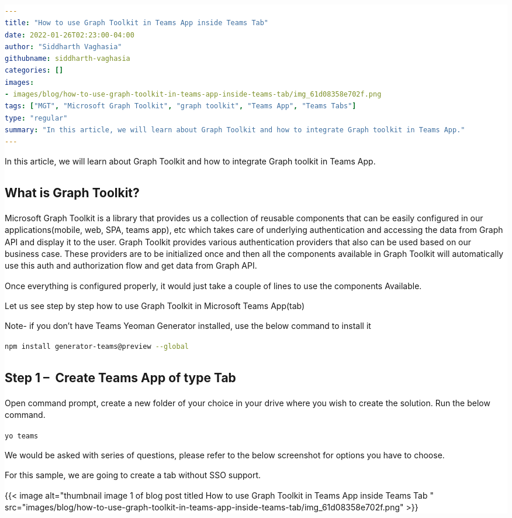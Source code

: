 ```yaml
---
title: "How to use Graph Toolkit in Teams App inside Teams Tab"
date: 2022-01-26T02:23:00-04:00
author: "Siddharth Vaghasia"
githubname: siddharth-vaghasia
categories: []
images:
- images/blog/how-to-use-graph-toolkit-in-teams-app-inside-teams-tab/img_61d08358e702f.png
tags: ["MGT", "Microsoft Graph Toolkit", "graph toolkit", "Teams App", "Teams Tabs"]
type: "regular"
summary: "In this article, we will learn about Graph Toolkit and how to integrate Graph toolkit in Teams App."
---
```


In this article, we will learn about Graph Toolkit and how to integrate Graph toolkit in Teams App.

## What is Graph Toolkit?

Microsoft Graph Toolkit is a library that provides us a collection of reusable components that can be easily configured in our applications(mobile, web, SPA, teams app), etc which takes care of underlying authentication and accessing the data from Graph API and display it to the user. Graph Toolkit provides various authentication providers that also can be used based on our business case. These providers are to be initialized once and then all the components available in Graph Toolkit will automatically use this auth and authorization flow and get data from Graph API.

Once everything is configured properly, it would just take a couple of lines to use the components Available.

Let us see step by step how to use Graph Toolkit in Microsoft Teams App(tab)

Note- if you don’t have Teams Yeoman Generator installed, use the below command to install it

```bash
npm install generator-teams@preview --global
```

## Step 1 –  Create Teams App of type Tab

Open command prompt, create a new folder of your choice in your drive where you wish to create the solution. Run the below command.

```bash
yo teams
```

We would be asked with series of questions, please refer to the below screenshot for options you have to choose.

For this sample, we are going to create a tab without SSO support.

{{< image alt="thumbnail image 1 of blog post titled How to use Graph Toolkit in Teams App inside Teams Tab " src="images/blog/how-to-use-graph-toolkit-in-teams-app-inside-teams-tab/img_61d08358e702f.png" >}}
